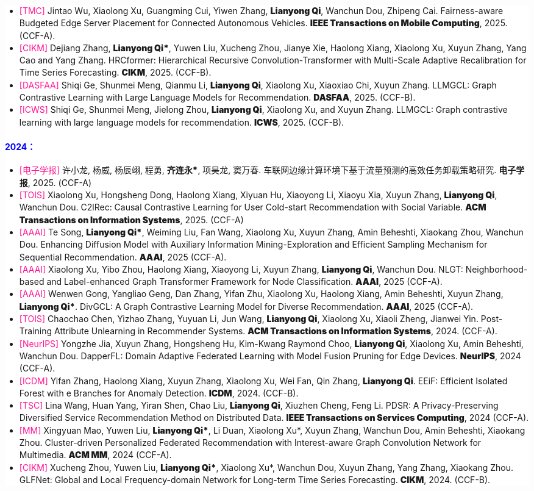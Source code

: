 - <span style="color: DeepPink;">[TMC]</span> Jintao Wu, Xiaolong Xu, Guangming Cui, Yiwen Zhang, <span style="font-weight: 900;">Lianyong Qi</span>, Wanchun Dou, Zhipeng Cai. Fairness-aware Budgeted Edge Server Placement for Connected Autonomous Vehicles. <span style="font-weight: 900;">IEEE Transactions on Mobile Computing</span>, 2025. (CCF-A).
- <span style="color: DeepPink;">[CIKM]</span> Dejiang Zhang, <span style="font-weight: 900;">Lianyong Qi*</span>, Yuwen Liu, Xucheng Zhou, Jianye Xie, Haolong Xiang, Xiaolong Xu, Xuyun Zhang, Yang Cao and Yang Zhang. HRCformer: Hierarchical Recursive Convolution-Transformer with Multi-Scale Adaptive Recalibration for Time Series Forecasting. <span style="font-weight: 900;">CIKM</span>, 2025. (CCF-B).
- <span style="color: DeepPink;">[DASFAA]</span> Shiqi Ge, Shunmei Meng, Qianmu Li, <span style="font-weight: 900;">Lianyong Qi</span>, Xiaolong Xu, Xiaoxiao Chi, Xuyun Zhang. LLMGCL: Graph Contrastive Learning with Large Language Models for Recommendation. <span style="font-weight: 900;">DASFAA</span>, 2025. (CCF-B).
- <span style="color: DeepPink;">[ICWS]</span> Shiqi Ge, Shunmei Meng, Jielong Zhou, <span style="font-weight: 900;">Lianyong Qi</span>, Xiaolong Xu, and Xuyun Zhang. LLMGCL: Graph contrastive learning with large language models for recommendation. <span style="font-weight: 900;">ICWS</span>, 2025. (CCF-B).


#### <span style="color: blue;">2024：</span>
- <span style="color: DeepPink;">[电子学报]</span> 许小龙, 杨威, 杨辰翊, 程勇, <span style="font-weight: 900;">齐连永*</span>, 项昊龙, 窦万春. 车联网边缘计算环境下基于流量预测的高效任务卸载策略研究. <span style="font-weight: 900;">电子学报</span>, 2025. (CCF-A)
- <span style="color: DeepPink;">[TOIS]</span> Xiaolong Xu, Hongsheng Dong, Haolong Xiang, Xiyuan Hu, Xiaoyong Li, Xiaoyu Xia, Xuyun Zhang, <span style="font-weight: 900;">Lianyong Qi</span>, Wanchun Dou. C2lRec: Causal Contrastive Learning for User Cold-start Recommendation with Social Variable. <span style="font-weight: 900;">ACM Transactions on Information Systems</span>, 2025. (CCF-A)
- <span style="color: DeepPink;">[AAAI]</span> Te Song, <span style="font-weight: 900;">Lianyong Qi*</span>, Weiming Liu, Fan Wang, Xiaolong Xu, Xuyun Zhang, Amin Beheshti, Xiaokang Zhou, Wanchun Dou. Enhancing Diffusion Model with Auxiliary Information Mining-Exploration and Efficient Sampling Mechanism for Sequential Recommendation. <span style="font-weight: 900;">AAAI</span>, 2025 (CCF-A).
- <span style="color: DeepPink;">[AAAI]</span> Xiaolong Xu, Yibo Zhou, Haolong Xiang, Xiaoyong Li, Xuyun Zhang, <span style="font-weight: 900;">Lianyong Qi</span>, Wanchun Dou. NLGT: Neighborhood-based and Label-enhanced Graph Transformer Framework for Node Classification. <span style="font-weight: 900;">AAAI</span>, 2025 (CCF-A).
- <span style="color: DeepPink;">[AAAI]</span> Wenwen Gong, Yangliao Geng, Dan Zhang, Yifan Zhu, Xiaolong Xu, Haolong Xiang, Amin Beheshti, Xuyun Zhang, <span style="font-weight: 900;">Lianyong Qi*</span>. DivGCL: A Graph Contrastive Learning Model for Diverse Recommendation. <span style="font-weight: 900;">AAAI</span>, 2025 (CCF-A).
- <span style="color: DeepPink;">[TOIS]</span> Chaochao Chen, Yizhao Zhang, Yuyuan Li, Jun Wang, <span style="font-weight: 900;">Lianyong Qi</span>, Xiaolong Xu, Xiaoli Zheng, Jianwei Yin. Post-Training Attribute Unlearning in Recommender Systems. <span style="font-weight: 900;">ACM Transactions on Information Systems</span>, 2024. (CCF-A).
- <span style="color: DeepPink;">[NeurIPS]</span> Yongzhe Jia, Xuyun Zhang, Hongsheng Hu, Kim-Kwang Raymond Choo, <span style="font-weight: 900;">Lianyong Qi</span>, Xiaolong Xu, Amin Beheshti, Wanchun Dou. DapperFL: Domain Adaptive Federated Learning with Model Fusion Pruning for Edge Devices. <span style="font-weight: 900;">NeurIPS</span>, 2024 (CCF-A).
- <span style="color: DeepPink;">[ICDM]</span> Yifan Zhang, Haolong Xiang, Xuyun Zhang, Xiaolong Xu, Wei Fan, Qin Zhang, <span style="font-weight: 900;">Lianyong Qi</span>. EEiF: Efficient Isolated Forest with e Branches for Anomaly Detection. <span style="font-weight: 900;">ICDM</span>, 2024. (CCF-B).
- <span style="color: DeepPink;">[TSC]</span> Lina Wang, Huan Yang, Yiran Shen, Chao Liu, <span style="font-weight: 900;">Lianyong Qi</span>, Xiuzhen Cheng, Feng Li. PDSR: A Privacy-Preserving Diversified Service Recommendation Method on Distributed Data. <span style="font-weight: 900;">IEEE Transactions on Services Computing</span>, 2024 (CCF-A).
- <span style="color: DeepPink;">[MM]</span> Xingyuan Mao, Yuwen Liu, <span style="font-weight: 900;">Lianyong Qi*</span>, Li Duan, Xiaolong Xu*, Xuyun Zhang, Wanchun Dou, Amin Beheshti, Xiaokang Zhou. Cluster-driven Personalized Federated Recommendation with Interest-aware Graph Convolution Network for Multimedia. <span style="font-weight: 900;">ACM MM</span>, 2024 (CCF-A).
- <span style="color: DeepPink;">[CIKM]</span> Xucheng Zhou, Yuwen Liu, <span style="font-weight: 900;">Lianyong Qi*</span>, Xiaolong Xu*, Wanchun Dou, Xuyun Zhang, Yang Zhang, Xiaokang Zhou. GLFNet: Global and Local Frequency-domain Network for Long-term Time Series Forecasting. <span style="font-weight: 900;">CIKM</span>, 2024. (CCF-B).